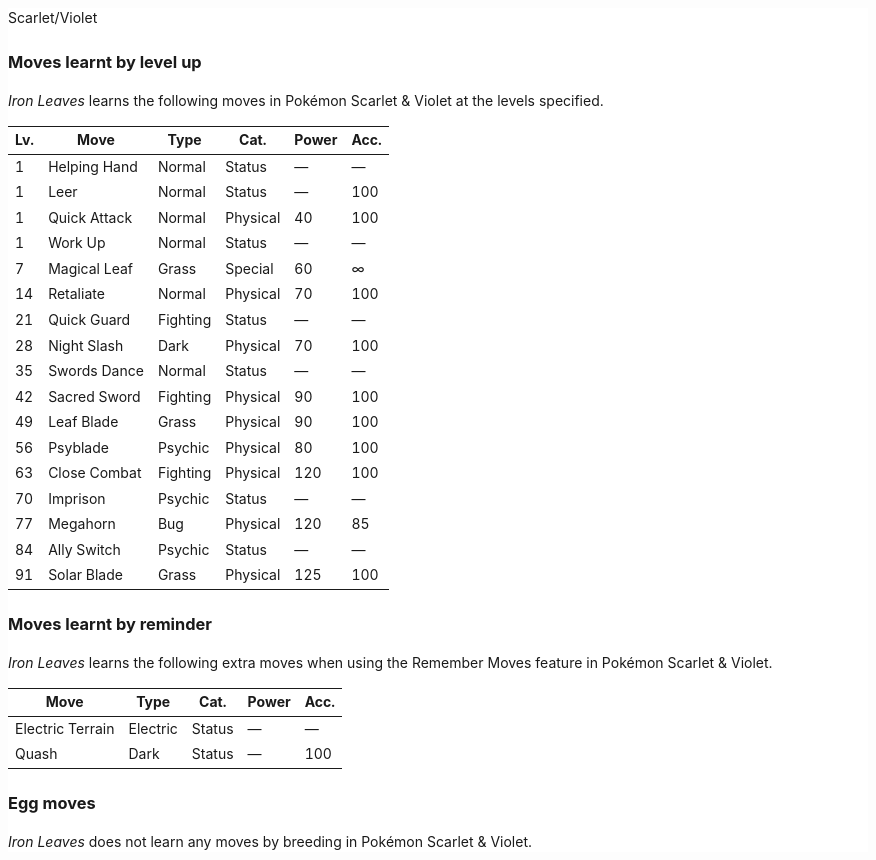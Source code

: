 Scarlet/Violet

### Moves learnt by level up

*Iron Leaves* learns the following moves in Pokémon Scarlet & Violet at the levels specified.

| Lv. | Move | Type | Cat. | Power | Acc. |
| --- | --- | --- | --- | --- | --- |
| 1 | Helping Hand | Normal | Status | — | — |
| 1 | Leer | Normal | Status | — | 100 |
| 1 | Quick Attack | Normal | Physical | 40 | 100 |
| 1 | Work Up | Normal | Status | — | — |
| 7 | Magical Leaf | Grass | Special | 60 | ∞ |
| 14 | Retaliate | Normal | Physical | 70 | 100 |
| 21 | Quick Guard | Fighting | Status | — | — |
| 28 | Night Slash | Dark | Physical | 70 | 100 |
| 35 | Swords Dance | Normal | Status | — | — |
| 42 | Sacred Sword | Fighting | Physical | 90 | 100 |
| 49 | Leaf Blade | Grass | Physical | 90 | 100 |
| 56 | Psyblade | Psychic | Physical | 80 | 100 |
| 63 | Close Combat | Fighting | Physical | 120 | 100 |
| 70 | Imprison | Psychic | Status | — | — |
| 77 | Megahorn | Bug | Physical | 120 | 85 |
| 84 | Ally Switch | Psychic | Status | — | — |
| 91 | Solar Blade | Grass | Physical | 125 | 100 |

### Moves learnt by reminder

*Iron Leaves* learns the following extra moves when using the Remember Moves feature in Pokémon Scarlet & Violet.

| Move | Type | Cat. | Power | Acc. |
| --- | --- | --- | --- | --- |
| Electric Terrain | Electric | Status | — | — |
| Quash | Dark | Status | — | 100 |

### Egg moves

*Iron Leaves* does not learn any moves by breeding in Pokémon Scarlet & Violet.
